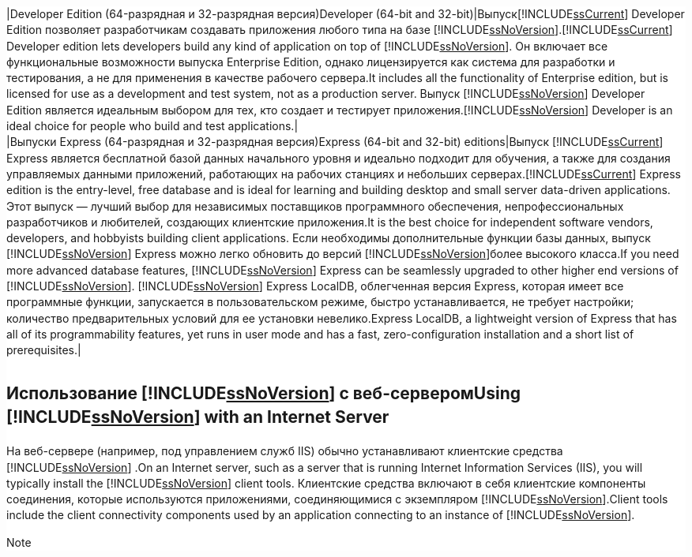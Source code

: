 |<span data-ttu-id="412f3-131">Developer Edition (64-разрядная и 32-разрядная версия)</span><span class="sxs-lookup"><span data-stu-id="412f3-131">Developer (64-bit and 32-bit)</span></span>|<span data-ttu-id="412f3-132">Выпуск[!INCLUDE[ssCurrent](../includes/sscurrent-md.md)] Developer Edition позволяет разработчикам создавать приложения любого типа на базе [!INCLUDE[ssNoVersion](../includes/ssnoversion-md.md)].</span><span class="sxs-lookup"><span data-stu-id="412f3-132">[!INCLUDE[ssCurrent](../includes/sscurrent-md.md)] Developer edition lets developers build any kind of application on top of [!INCLUDE[ssNoVersion](../includes/ssnoversion-md.md)].</span></span> <span data-ttu-id="412f3-133">Он включает все функциональные возможности выпуска Enterprise Edition, однако лицензируется как система для разработки и тестирования, а не для применения в качестве рабочего сервера.</span><span class="sxs-lookup"><span data-stu-id="412f3-133">It includes all the functionality of Enterprise edition, but is licensed for use as a development and test system, not as a production server.</span></span> <span data-ttu-id="412f3-134">Выпуск [!INCLUDE[ssNoVersion](../includes/ssnoversion-md.md)] Developer Edition является идеальным выбором для тех, кто создает и тестирует приложения.</span><span class="sxs-lookup"><span data-stu-id="412f3-134">[!INCLUDE[ssNoVersion](../includes/ssnoversion-md.md)] Developer is an ideal choice for people who build and test applications.</span></span>|  
|<span data-ttu-id="412f3-135">Выпуски Express (64-разрядная и 32-разрядная версия)</span><span class="sxs-lookup"><span data-stu-id="412f3-135">Express (64-bit and 32-bit) editions</span></span>|<span data-ttu-id="412f3-136">Выпуск [!INCLUDE[ssCurrent](../includes/sscurrent-md.md)] Express является бесплатной базой данных начального уровня и идеально подходит для обучения, а также для создания управляемых данными приложений, работающих на рабочих станциях и небольших серверах.</span><span class="sxs-lookup"><span data-stu-id="412f3-136">[!INCLUDE[ssCurrent](../includes/sscurrent-md.md)] Express edition is the entry-level, free database and is ideal for learning and building desktop and small server data-driven applications.</span></span> <span data-ttu-id="412f3-137">Этот выпуск — лучший выбор для независимых поставщиков программного обеспечения, непрофессиональных разработчиков и любителей, создающих клиентские приложения.</span><span class="sxs-lookup"><span data-stu-id="412f3-137">It is the best choice for independent software vendors, developers, and hobbyists building client applications.</span></span> <span data-ttu-id="412f3-138">Если необходимы дополнительные функции базы данных, выпуск [!INCLUDE[ssNoVersion](../includes/ssnoversion-md.md)] Express можно легко обновить до версий [!INCLUDE[ssNoVersion](../includes/ssnoversion-md.md)]более высокого класса.</span><span class="sxs-lookup"><span data-stu-id="412f3-138">If you need more advanced database features, [!INCLUDE[ssNoVersion](../includes/ssnoversion-md.md)] Express can be seamlessly upgraded to other higher end versions of [!INCLUDE[ssNoVersion](../includes/ssnoversion-md.md)].</span></span> [!INCLUDE[ssNoVersion](../includes/ssnoversion-md.md)] <span data-ttu-id="412f3-139">Express LocalDB, облегченная версия Express, которая имеет все программные функции, запускается в пользовательском режиме, быстро устанавливается, не требует настройки; количество предварительных условий для ее установки невелико.</span><span class="sxs-lookup"><span data-stu-id="412f3-139">Express LocalDB, a lightweight version of Express that has all of its programmability features, yet runs in user mode and has a fast, zero-configuration installation and a short list of prerequisites.</span></span>|  
  
## <a name="using-ssnoversion-with-an-internet-server"></a><span data-ttu-id="412f3-140">Использование [!INCLUDE[ssNoVersion](../includes/ssnoversion-md.md)] с веб-сервером</span><span class="sxs-lookup"><span data-stu-id="412f3-140">Using [!INCLUDE[ssNoVersion](../includes/ssnoversion-md.md)] with an Internet Server</span></span>  
 <span data-ttu-id="412f3-141">На веб-сервере (например, под управлением служб IIS) обычно устанавливают клиентские средства [!INCLUDE[ssNoVersion](../includes/ssnoversion-md.md)] .</span><span class="sxs-lookup"><span data-stu-id="412f3-141">On an Internet server, such as a server that is running Internet Information Services (IIS), you will typically install the [!INCLUDE[ssNoVersion](../includes/ssnoversion-md.md)] client tools.</span></span> <span data-ttu-id="412f3-142">Клиентские средства включают в себя клиентские компоненты соединения, которые используются приложениями, соединяющимися с экземпляром [!INCLUDE[ssNoVersion](../includes/ssnoversion-md.md)].</span><span class="sxs-lookup"><span data-stu-id="412f3-142">Client tools include the client connectivity components used by an application connecting to an instance of [!INCLUDE[ssNoVersion](../includes/ssnoversion-md.md)].</span></span>  
  
> [!NOTE]  